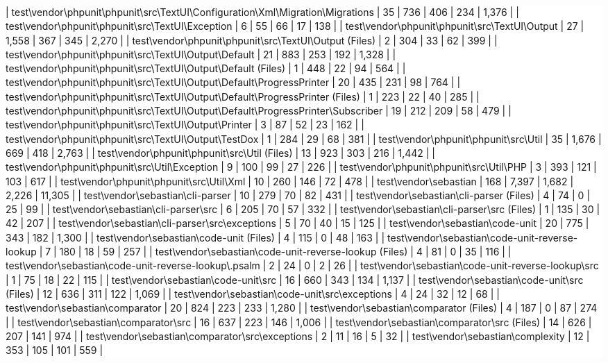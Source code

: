 | test\\vendor\\phpunit\\phpunit\\src\\TextUI\\Configuration\\Xml\\Migration\\Migrations | 35 | 736 | 406 | 234 | 1,376 |
| test\\vendor\\phpunit\\phpunit\\src\\TextUI\\Exception | 6 | 55 | 66 | 17 | 138 |
| test\\vendor\\phpunit\\phpunit\\src\\TextUI\\Output | 27 | 1,558 | 367 | 345 | 2,270 |
| test\\vendor\\phpunit\\phpunit\\src\\TextUI\\Output (Files) | 2 | 304 | 33 | 62 | 399 |
| test\\vendor\\phpunit\\phpunit\\src\\TextUI\\Output\\Default | 21 | 883 | 253 | 192 | 1,328 |
| test\\vendor\\phpunit\\phpunit\\src\\TextUI\\Output\\Default (Files) | 1 | 448 | 22 | 94 | 564 |
| test\\vendor\\phpunit\\phpunit\\src\\TextUI\\Output\\Default\\ProgressPrinter | 20 | 435 | 231 | 98 | 764 |
| test\\vendor\\phpunit\\phpunit\\src\\TextUI\\Output\\Default\\ProgressPrinter (Files) | 1 | 223 | 22 | 40 | 285 |
| test\\vendor\\phpunit\\phpunit\\src\\TextUI\\Output\\Default\\ProgressPrinter\\Subscriber | 19 | 212 | 209 | 58 | 479 |
| test\\vendor\\phpunit\\phpunit\\src\\TextUI\\Output\\Printer | 3 | 87 | 52 | 23 | 162 |
| test\\vendor\\phpunit\\phpunit\\src\\TextUI\\Output\\TestDox | 1 | 284 | 29 | 68 | 381 |
| test\\vendor\\phpunit\\phpunit\\src\\Util | 35 | 1,676 | 669 | 418 | 2,763 |
| test\\vendor\\phpunit\\phpunit\\src\\Util (Files) | 13 | 923 | 303 | 216 | 1,442 |
| test\\vendor\\phpunit\\phpunit\\src\\Util\\Exception | 9 | 100 | 99 | 27 | 226 |
| test\\vendor\\phpunit\\phpunit\\src\\Util\\PHP | 3 | 393 | 121 | 103 | 617 |
| test\\vendor\\phpunit\\phpunit\\src\\Util\\Xml | 10 | 260 | 146 | 72 | 478 |
| test\\vendor\\sebastian | 168 | 7,397 | 1,682 | 2,226 | 11,305 |
| test\\vendor\\sebastian\\cli-parser | 10 | 279 | 70 | 82 | 431 |
| test\\vendor\\sebastian\\cli-parser (Files) | 4 | 74 | 0 | 25 | 99 |
| test\\vendor\\sebastian\\cli-parser\\src | 6 | 205 | 70 | 57 | 332 |
| test\\vendor\\sebastian\\cli-parser\\src (Files) | 1 | 135 | 30 | 42 | 207 |
| test\\vendor\\sebastian\\cli-parser\\src\\exceptions | 5 | 70 | 40 | 15 | 125 |
| test\\vendor\\sebastian\\code-unit | 20 | 775 | 343 | 182 | 1,300 |
| test\\vendor\\sebastian\\code-unit (Files) | 4 | 115 | 0 | 48 | 163 |
| test\\vendor\\sebastian\\code-unit-reverse-lookup | 7 | 180 | 18 | 59 | 257 |
| test\\vendor\\sebastian\\code-unit-reverse-lookup (Files) | 4 | 81 | 0 | 35 | 116 |
| test\\vendor\\sebastian\\code-unit-reverse-lookup\\.psalm | 2 | 24 | 0 | 2 | 26 |
| test\\vendor\\sebastian\\code-unit-reverse-lookup\\src | 1 | 75 | 18 | 22 | 115 |
| test\\vendor\\sebastian\\code-unit\\src | 16 | 660 | 343 | 134 | 1,137 |
| test\\vendor\\sebastian\\code-unit\\src (Files) | 12 | 636 | 311 | 122 | 1,069 |
| test\\vendor\\sebastian\\code-unit\\src\\exceptions | 4 | 24 | 32 | 12 | 68 |
| test\\vendor\\sebastian\\comparator | 20 | 824 | 223 | 233 | 1,280 |
| test\\vendor\\sebastian\\comparator (Files) | 4 | 187 | 0 | 87 | 274 |
| test\\vendor\\sebastian\\comparator\\src | 16 | 637 | 223 | 146 | 1,006 |
| test\\vendor\\sebastian\\comparator\\src (Files) | 14 | 626 | 207 | 141 | 974 |
| test\\vendor\\sebastian\\comparator\\src\\exceptions | 2 | 11 | 16 | 5 | 32 |
| test\\vendor\\sebastian\\complexity | 12 | 353 | 105 | 101 | 559 |